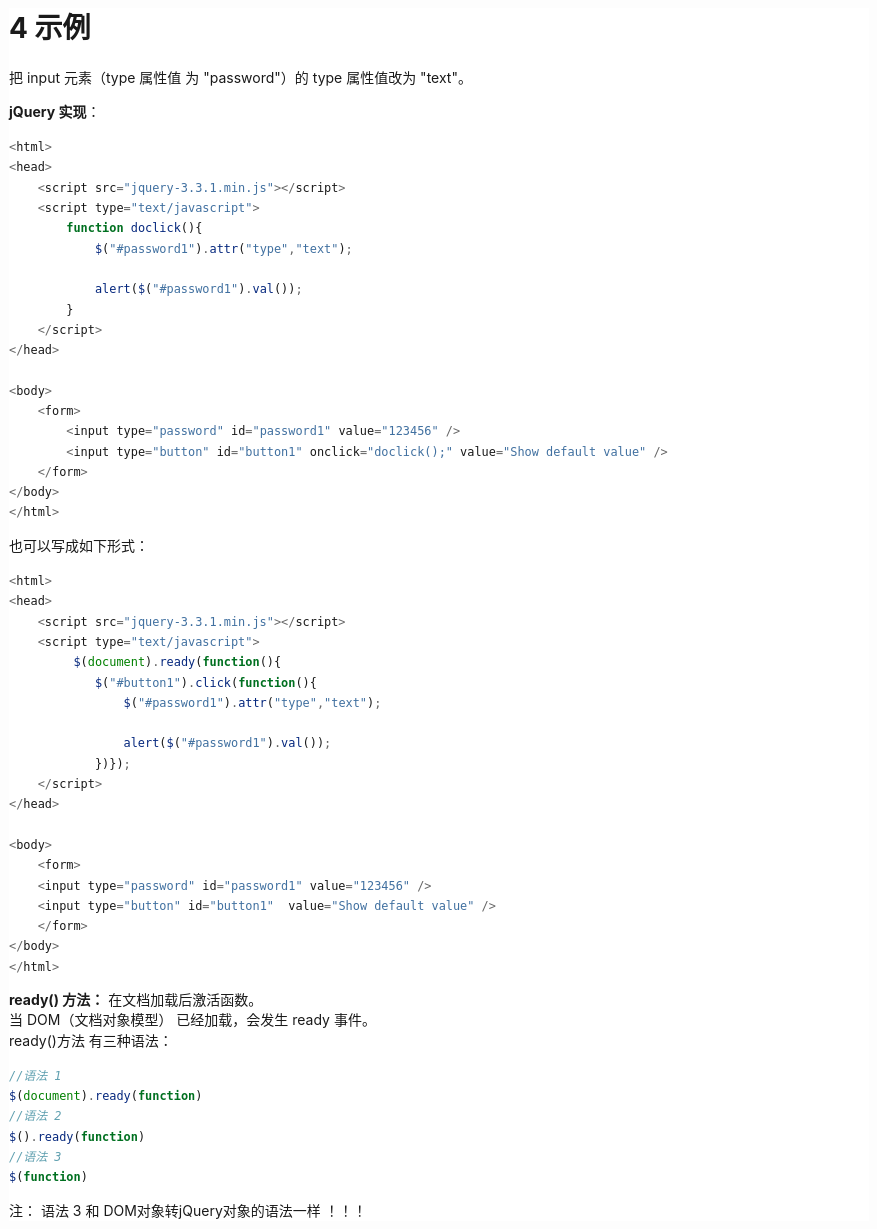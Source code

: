 # 4 示例
把 input 元素（type 属性值 为 "password"）的 type 属性值改为 "text"。  

**jQuery 实现**：  
```JavaScript
<html>
<head>
	<script src="jquery-3.3.1.min.js"></script>
	<script type="text/javascript">
		function doclick(){
			$("#password1").attr("type","text");

			alert($("#password1").val());
		}
	</script>
</head>

<body>
	<form>
		<input type="password" id="password1" value="123456" />
		<input type="button" id="button1" onclick="doclick();" value="Show default value" />
	</form>
</body>
</html>
```
也可以写成如下形式：  
```JavaScript
<html>
<head>
	<script src="jquery-3.3.1.min.js"></script>
	<script type="text/javascript">
		 $(document).ready(function(){
		 	$("#button1").click(function(){
		 		$("#password1").attr("type","text");

				alert($("#password1").val());
			})});
	</script>
</head>

<body>
	<form>
	<input type="password" id="password1" value="123456" />
	<input type="button" id="button1"  value="Show default value" />
	</form>
</body>
</html>
```
**ready() 方法：** 在文档加载后激活函数。  
当 DOM（文档对象模型） 已经加载，会发生 ready 事件。  
ready()方法 有三种语法：  
```JavaScript
//语法 1
$(document).ready(function)
//语法 2
$().ready(function)
//语法 3
$(function)
```
注： 语法 3 和 DOM对象转jQuery对象的语法一样 ！！！  
